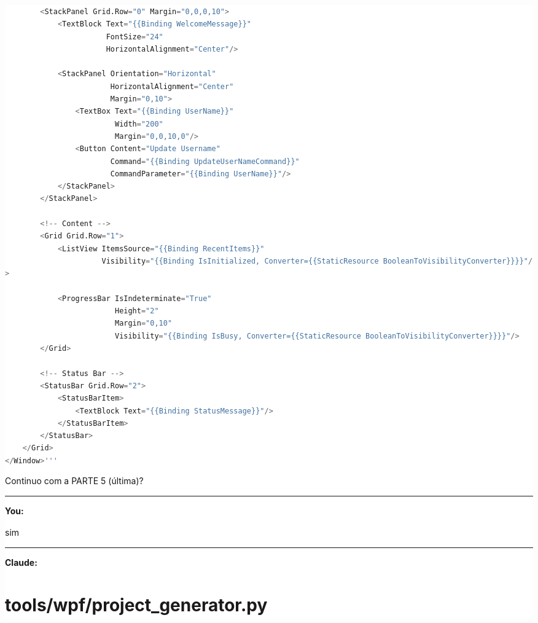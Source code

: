 ```python
        <StackPanel Grid.Row="0" Margin="0,0,0,10">
            <TextBlock Text="{{Binding WelcomeMessage}}" 
                       FontSize="24" 
                       HorizontalAlignment="Center"/>
            
            <StackPanel Orientation="Horizontal" 
                        HorizontalAlignment="Center" 
                        Margin="0,10">
                <TextBox Text="{{Binding UserName}}" 
                         Width="200" 
                         Margin="0,0,10,0"/>
                <Button Content="Update Username" 
                        Command="{{Binding UpdateUserNameCommand}}"
                        CommandParameter="{{Binding UserName}}"/>
            </StackPanel>
        </StackPanel>

        <!-- Content -->
        <Grid Grid.Row="1">
            <ListView ItemsSource="{{Binding RecentItems}}"
                      Visibility="{{Binding IsInitialized, Converter={{StaticResource BooleanToVisibilityConverter}}}}"/>
            
            <ProgressBar IsIndeterminate="True" 
                         Height="2" 
                         Margin="0,10" 
                         Visibility="{{Binding IsBusy, Converter={{StaticResource BooleanToVisibilityConverter}}}}"/>
        </Grid>

        <!-- Status Bar -->
        <StatusBar Grid.Row="2">
            <StatusBarItem>
                <TextBlock Text="{{Binding StatusMessage}}"/>
            </StatusBarItem>
        </StatusBar>
    </Grid>
</Window>'''
```

Continuo com a PARTE 5 (última)?

* * *

**You:**

sim

* * *

**Claude:**

# tools/wpf/project_generator.py
